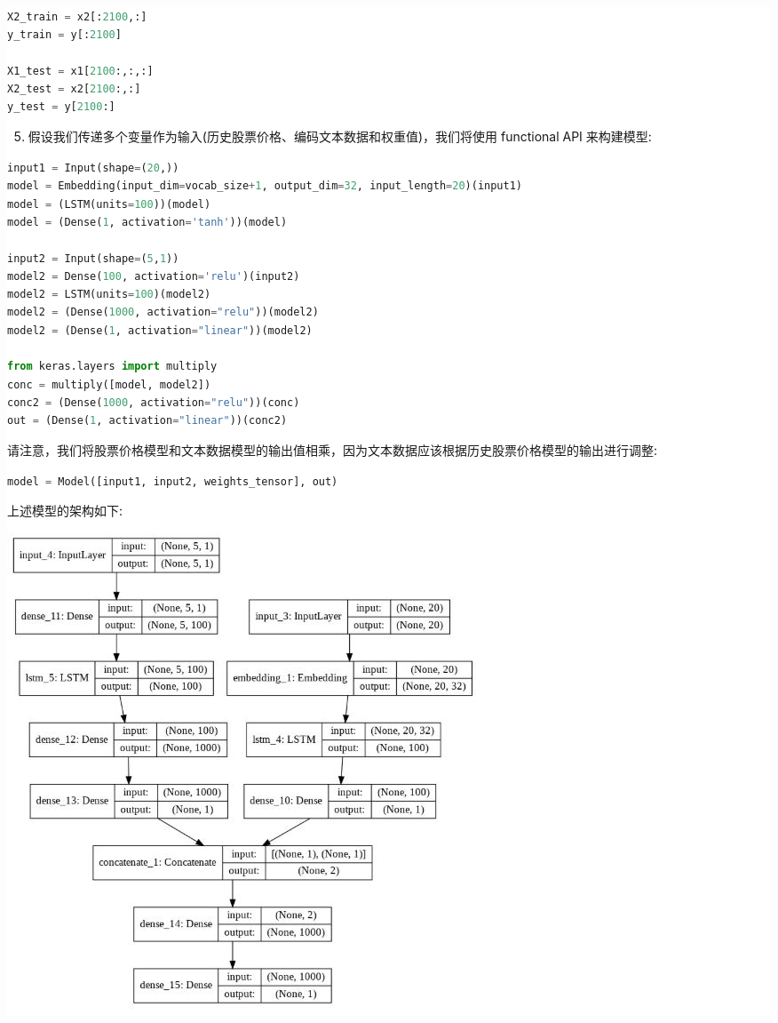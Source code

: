 ```py
X2_train = x2[:2100,:]
y_train = y[:2100]

X1_test = x1[2100:,:,:]
X2_test = x2[2100:,:]
y_test = y[2100:]
```

5.  假设我们传递多个变量作为输入(历史股票价格、编码文本数据和权重值)，我们将使用 functional API 来构建模型:

```py
input1 = Input(shape=(20,))
model = Embedding(input_dim=vocab_size+1, output_dim=32, input_length=20)(input1)
model = (LSTM(units=100))(model)
model = (Dense(1, activation='tanh'))(model)

input2 = Input(shape=(5,1))
model2 = Dense(100, activation='relu')(input2)
model2 = LSTM(units=100)(model2)
model2 = (Dense(1000, activation="relu"))(model2)
model2 = (Dense(1, activation="linear"))(model2)

from keras.layers import multiply
conc = multiply([model, model2])
conc2 = (Dense(1000, activation="relu"))(conc)
out = (Dense(1, activation="linear"))(conc2)
```

请注意，我们将股票价格模型和文本数据模型的输出值相乘，因为文本数据应该根据历史股票价格模型的输出进行调整:

```py
model = Model([input1, input2, weights_tensor], out)
```

上述模型的架构如下:

![](img/95795ad5-7d62-4cf3-a38d-2cc879bb6826.png)
